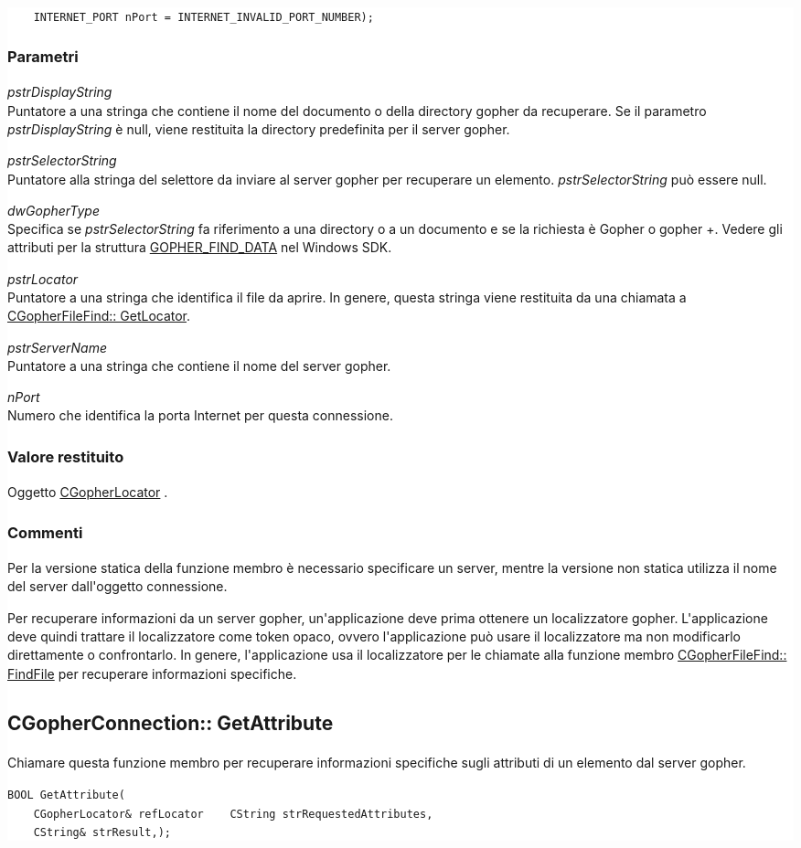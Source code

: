 ```
    INTERNET_PORT nPort = INTERNET_INVALID_PORT_NUMBER);
```

### <a name="parameters"></a>Parametri

*pstrDisplayString*<br/>
Puntatore a una stringa che contiene il nome del documento o della directory gopher da recuperare. Se il parametro *pstrDisplayString* è null, viene restituita la directory predefinita per il server gopher.

*pstrSelectorString*<br/>
Puntatore alla stringa del selettore da inviare al server gopher per recuperare un elemento. *pstrSelectorString* può essere null.

*dwGopherType*<br/>
Specifica se *pstrSelectorString* fa riferimento a una directory o a un documento e se la richiesta è Gopher o gopher +. Vedere gli attributi per la struttura [GOPHER_FIND_DATA](/windows/win32/api/wininet/ns-wininet-gopher_find_dataw) nel Windows SDK.

*pstrLocator*<br/>
Puntatore a una stringa che identifica il file da aprire. In genere, questa stringa viene restituita da una chiamata a [CGopherFileFind:: GetLocator](../../mfc/reference/cgopherfilefind-class.md#getlocator).

*pstrServerName*<br/>
Puntatore a una stringa che contiene il nome del server gopher.

*nPort*<br/>
Numero che identifica la porta Internet per questa connessione.

### <a name="return-value"></a>Valore restituito

Oggetto [CGopherLocator](../../mfc/reference/cgopherlocator-class.md) .

### <a name="remarks"></a>Commenti

Per la versione statica della funzione membro è necessario specificare un server, mentre la versione non statica utilizza il nome del server dall'oggetto connessione.

Per recuperare informazioni da un server gopher, un'applicazione deve prima ottenere un localizzatore gopher. L'applicazione deve quindi trattare il localizzatore come token opaco, ovvero l'applicazione può usare il localizzatore ma non modificarlo direttamente o confrontarlo. In genere, l'applicazione usa il localizzatore per le chiamate alla funzione membro [CGopherFileFind:: FindFile](../../mfc/reference/cgopherfilefind-class.md#findfile) per recuperare informazioni specifiche.

## <a name="cgopherconnectiongetattribute"></a><a name="getattribute"></a> CGopherConnection:: GetAttribute

Chiamare questa funzione membro per recuperare informazioni specifiche sugli attributi di un elemento dal server gopher.

```
BOOL GetAttribute(
    CGopherLocator& refLocator    CString strRequestedAttributes,
    CString& strResult,);
```
